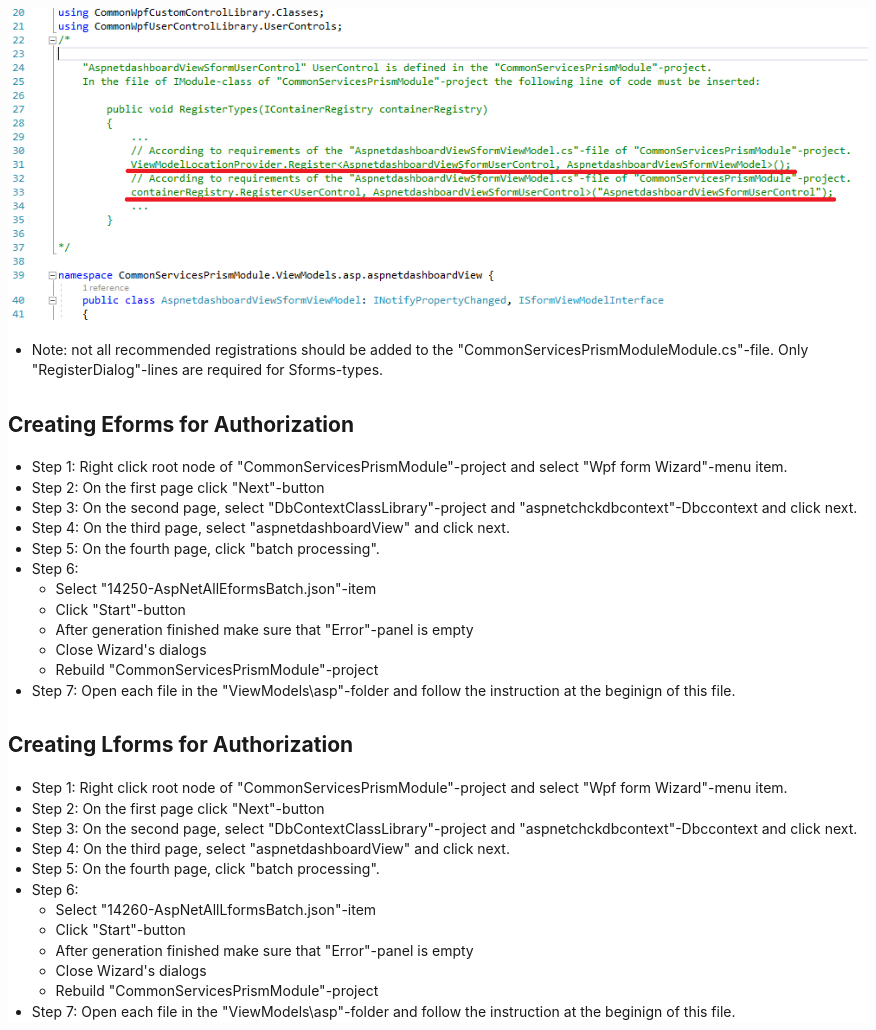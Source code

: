 ![picture](img/img03rm26.png)

- Note: not all recommended registrations should be added to the "CommonServicesPrismModuleModule.cs"-file. Only "RegisterDialog"-lines are required for Sforms-types.

## Creating Eforms for Authorization
- Step 1: Right click root node of "CommonServicesPrismModule"-project and select "Wpf form Wizard"-menu item.
- Step 2: On the first page click "Next"-button
- Step 3: On the second page, select "DbContextClassLibrary"-project and "aspnetchckdbcontext"-Dbccontext and click next.
- Step 4: On the third page, select "aspnetdashboardView" and click next.
- Step 5: On the fourth page, click "batch processing".
- Step 6:
    - Select "14250-AspNetAllEformsBatch.json"-item
    - Click "Start"-button
    - After generation finished make sure that "Error"-panel is empty
    - Close Wizard's dialogs
    - Rebuild "CommonServicesPrismModule"-project
- Step 7: Open each file in the "ViewModels\asp"-folder and follow the instruction at the beginign of this file.

## Creating Lforms for Authorization
- Step 1: Right click root node of "CommonServicesPrismModule"-project and select "Wpf form Wizard"-menu item.
- Step 2: On the first page click "Next"-button
- Step 3: On the second page, select "DbContextClassLibrary"-project and "aspnetchckdbcontext"-Dbccontext and click next.
- Step 4: On the third page, select "aspnetdashboardView" and click next.
- Step 5: On the fourth page, click "batch processing".
- Step 6:
    - Select "14260-AspNetAllLformsBatch.json"-item
    - Click "Start"-button
    - After generation finished make sure that "Error"-panel is empty
    - Close Wizard's dialogs
    - Rebuild "CommonServicesPrismModule"-project
- Step 7: Open each file in the "ViewModels\asp"-folder and follow the instruction at the beginign of this file.
